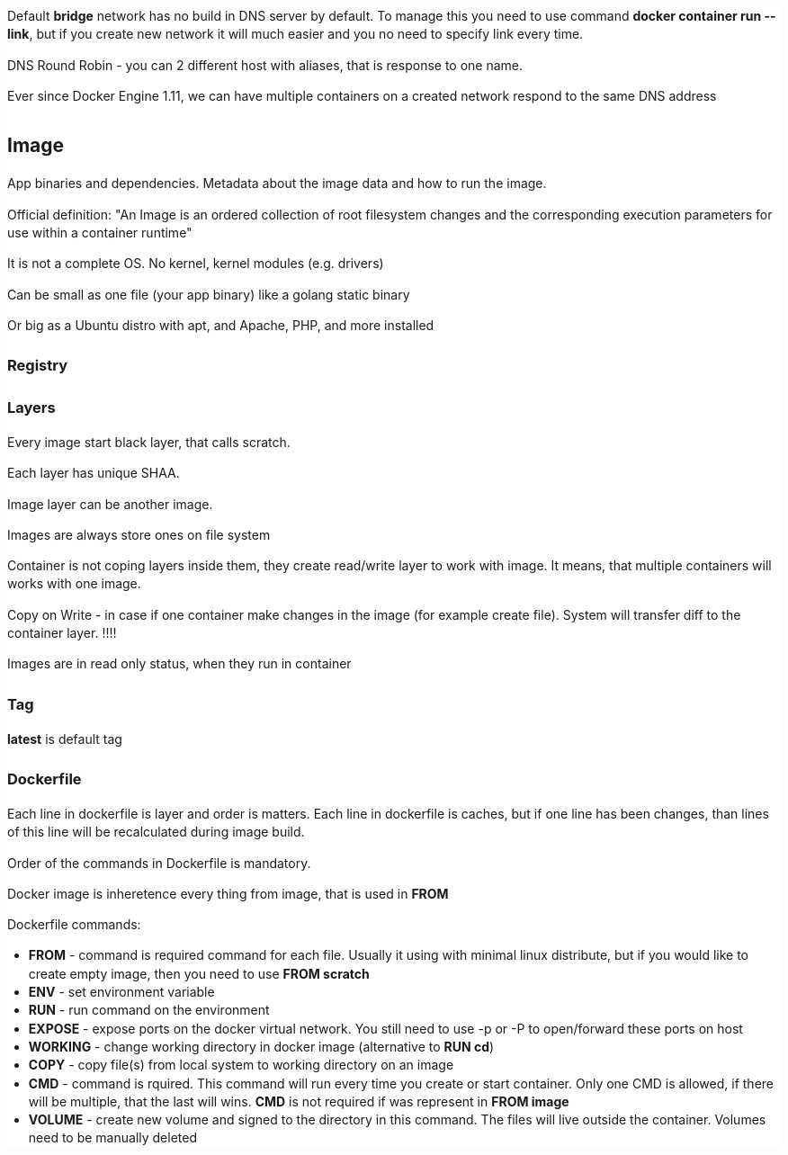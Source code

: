 Default **bridge** network has no build in DNS server by default. To manage this you need to use command **docker container run --link**, but if you create new network it will much easier and you no need to specify link every time.

DNS Round Robin - you can 2 different host with aliases, that is response to one name.

Ever since Docker Engine 1.11, we can have multiple containers on a created network respond to the same DNS address

## Image

App binaries and dependencies. Metadata about the image data and how to run the image.

Official definition: "An Image is an ordered collection of root filesystem changes and the corresponding execution parameters for use within a container runtime"

It is not a complete OS. No kernel, kernel modules (e.g. drivers)

Can be small as one file (your app binary) like a golang static binary 

Or big as a Ubuntu distro with apt, and Apache, PHP, and more installed

### Registry

### Layers

Every image start black layer, that calls scratch.

Each layer has unique SHAA.

Image layer can be another image.

Images are always store ones on file system

Container is not coping layers inside them, they create read/write layer to work with image. It means, that multiple containers will works with one image.

Copy on Write - in case if one container make changes in the image (for example create file). System will transfer diff to the container layer. !!!!

Images are in read only status, when they run in container

### Tag

**latest** is default tag

### Dockerfile

Each line in dockerfile is layer and order is matters. Each line in dockerfile is caches, but if one line has been changes, than lines of this line will be recalculated during image build.

Order of the commands in Dockerfile is mandatory.

Docker image is inheretence every thing from image, that is used in **FROM**

Dockerfile commands:

* **FROM** - command is required command for each file. Usually it using with minimal linux distribute, but if you would like to create empty image, then you need to use **FROM scratch**
* **ENV** - set environment variable
* **RUN** - run command on the environment
* **EXPOSE**  - expose ports on the docker virtual network. You still need to use -p or -P to open/forward these ports on host
* **WORKING** - change working directory in docker image (alternative to **RUN cd**)
* **COPY** - copy file(s) from local system to working directory on an image
* **CMD** - command is rquired. This command will run every time you create or start container. Only one CMD is allowed, if there will be multiple, that the last will wins. **CMD** is not required if was represent in **FROM image**
* **VOLUME** - create new volume and signed to the directory in this command. The files will live outside the container. Volumes need to be manually deleted
